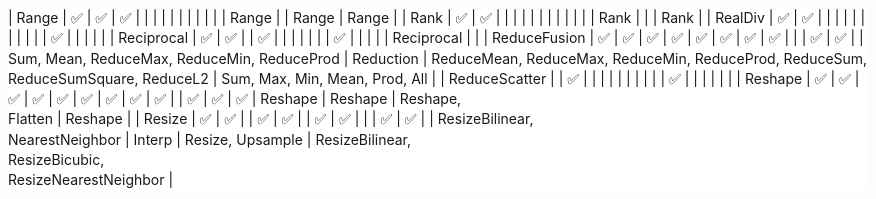 | Range                                                     |  ✅  | ✅    | ✅            |              |               |              |              |              |               |              |         |  |                            | Range                               |                                                 | Range                                                                                                                                                                           | Range                                                                                                                                                                                                                                                                    |
| Rank                                                      |  ✅  | ✅    |              |              |               |              |              |              |               |              |         |  |                             | Rank                                |                                                 |                                                                                                                                                                                 | Rank                                                                                                                                                                                                                                                                     |
| RealDiv                                                   | ✅ | ✅ |              |   |   |              |   |   |               |              |   |   | ✅ |                                     |                                                 |                                                                                                                                                                                 |                                                                                                                                                                                                                                                                          |
| Reciprocal                                                | ✅    | ✅    |              | ✅    |               |              |              |              |               |              | ✅ |              |                   |                                     |                                                 | Reciprocal                                                                                                                                                                      |                                                                                                                                                                                                                                                                          |
| ReduceFusion                                              |  ✅    | ✅    | ✅            | ✅    | ✅     |    ✅        | ✅    | ✅  |               |              |  ✅    | ✅         |                 |  Sum, Mean, ReduceMax, ReduceMin, ReduceProd                                           |  Reduction                            | ReduceMean, ReduceMax, ReduceMin, ReduceProd, ReduceSum, ReduceSumSquare, ReduceL2                                       | Sum, Max, Min, Mean, Prod, All                                                                                                                                                                                                                                    |
| ReduceScatter                                             |     | ✅   |              |      |       |              |      |      |               |              |           | ✅ |                       |                                     |                                                 |                                                                                                                                                                                 |                                                                                                                                                                                                                                                                          |
| Reshape                                                   | ✅    | ✅    |  ✅         | ✅    | ✅     |  ✅         | ✅    | ✅    |    ✅          |              | ✅ |  ✅ | ✅ | Reshape                             | Reshape                                         | Reshape,<br/>Flatten                                                                                                                                                            | Reshape                                                                                                                                                                                                                                                                  |
| Resize                                                    |  ✅  | ✅  |              | ✅ | ✅ |              | ✅ | ✅ |               |              | ✅ | ✅ |  | ResizeBilinear,<br/>NearestNeighbor | Interp                                          | Resize, Upsample                                                                                                                                                                | ResizeBilinear,<br/>ResizeBicubic,<br/>ResizeNearestNeighbor                                                                                                                                                                                                             |